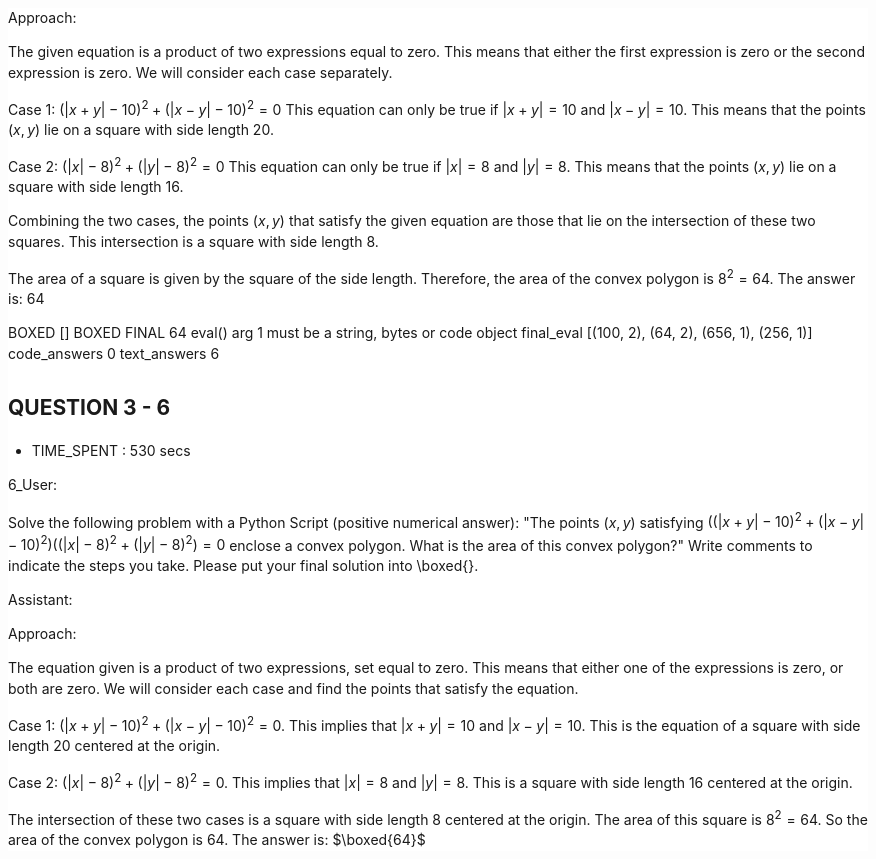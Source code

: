Approach:



The given equation is a product of two expressions equal to zero. This means that either the first expression is zero or the second expression is zero. We will consider each case separately.

Case 1: $(\vert x + y \vert - 10)^2 + ( \vert x - y \vert - 10)^2 = 0$
This equation can only be true if $\vert x + y \vert = 10$ and $\vert x - y \vert = 10$. This means that the points $(x, y)$ lie on a square with side length 20.

Case 2: $(\vert x \vert - 8)^2 + ( \vert y \vert - 8)^2 = 0$
This equation can only be true if $\vert x \vert = 8$ and $\vert y \vert = 8$. This means that the points $(x, y)$ lie on a square with side length 16.

Combining the two cases, the points $(x, y)$ that satisfy the given equation are those that lie on the intersection of these two squares. This intersection is a square with side length 8.

The area of a square is given by the square of the side length. Therefore, the area of the convex polygon is $8^2 = 64$.
The answer is: $64$

BOXED []
BOXED FINAL 64
eval() arg 1 must be a string, bytes or code object final_eval
[(100, 2), (64, 2), (656, 1), (256, 1)]
code_answers 0 text_answers 6



## QUESTION 3 - 6 
- TIME_SPENT : 530 secs

6_User:

Solve the following problem with a Python Script (positive numerical answer):
"The points $\left(x, y\right)$ satisfying $((\vert x + y \vert - 10)^2 + ( \vert x - y \vert - 10)^2)((\vert x \vert - 8)^2 + ( \vert y \vert - 8)^2) = 0$ enclose a convex polygon. What is the area of this convex polygon?"
Write comments to indicate the steps you take. Please put your final solution into \boxed{}.

Assistant:

Approach:

 The equation given is a product of two expressions, set equal to zero. This means that either one of the expressions is zero, or both are zero. We will consider each case and find the points that satisfy the equation.

Case 1: $(\vert x + y \vert - 10)^2 + ( \vert x - y \vert - 10)^2 = 0$. This implies that $\vert x + y \vert = 10$ and $\vert x - y \vert = 10$. This is the equation of a square with side length 20 centered at the origin.

Case 2: $(\vert x \vert - 8)^2 + ( \vert y \vert - 8)^2 = 0$. This implies that $\vert x \vert = 8$ and $\vert y \vert = 8$. This is a square with side length 16 centered at the origin.

The intersection of these two cases is a square with side length 8 centered at the origin. The area of this square is $8^2 = 64$. So the area of the convex polygon is 64. The answer is: $\boxed{64}$
